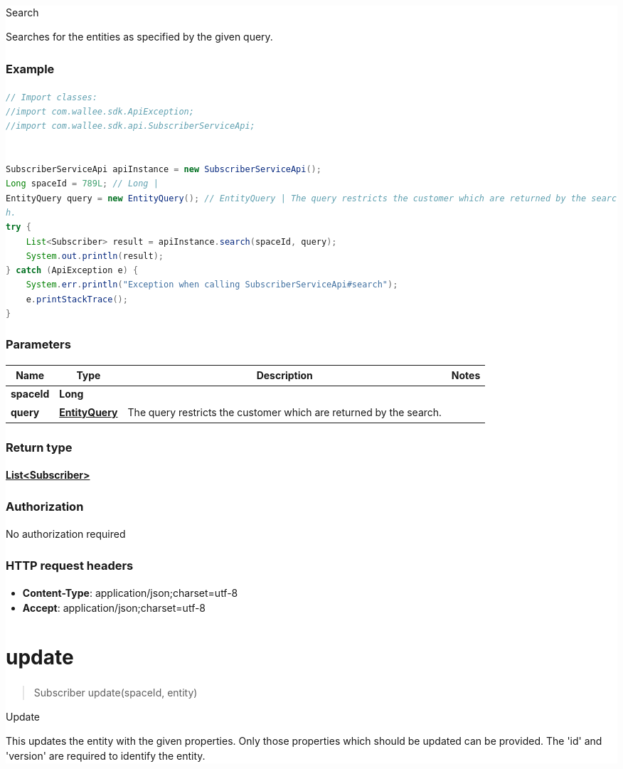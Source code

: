 Search

Searches for the entities as specified by the given query.

### Example
```java
// Import classes:
//import com.wallee.sdk.ApiException;
//import com.wallee.sdk.api.SubscriberServiceApi;


SubscriberServiceApi apiInstance = new SubscriberServiceApi();
Long spaceId = 789L; // Long | 
EntityQuery query = new EntityQuery(); // EntityQuery | The query restricts the customer which are returned by the search.
try {
    List<Subscriber> result = apiInstance.search(spaceId, query);
    System.out.println(result);
} catch (ApiException e) {
    System.err.println("Exception when calling SubscriberServiceApi#search");
    e.printStackTrace();
}
```

### Parameters

Name | Type | Description  | Notes
------------- | ------------- | ------------- | -------------
 **spaceId** | **Long**|  |
 **query** | [**EntityQuery**](EntityQuery.md)| The query restricts the customer which are returned by the search. |

### Return type

[**List&lt;Subscriber&gt;**](Subscriber.md)

### Authorization

No authorization required

### HTTP request headers

 - **Content-Type**: application/json;charset=utf-8
 - **Accept**: application/json;charset=utf-8

<a name="update"></a>
# **update**
> Subscriber update(spaceId, entity)

Update

This updates the entity with the given properties. Only those properties which should be updated can be provided. The &#39;id&#39; and &#39;version&#39; are required to identify the entity.
